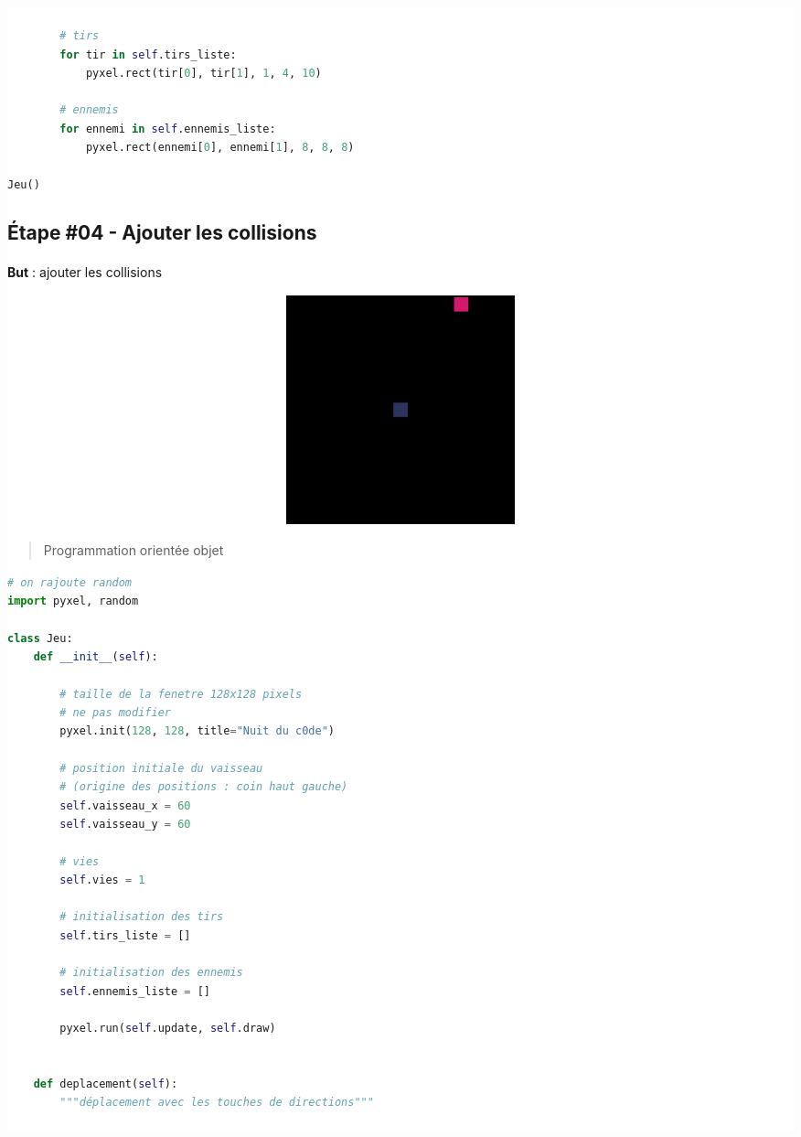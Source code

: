 ``` py
        
        # tirs
        for tir in self.tirs_liste:
            pyxel.rect(tir[0], tir[1], 1, 4, 10)
            
        # ennemis
        for ennemi in self.ennemis_liste:
            pyxel.rect(ennemi[0], ennemi[1], 8, 8, 8)            

Jeu()
```

## Étape #04 - Ajouter les collisions

**But** : ajouter les collisions

<center><img src="https://raw.githubusercontent.com/nuitducode/DOCUMENTATION/main/docs/assets/images/tutoriels/pyxel-tutoriel-04.gif" width=250 /></center>

> Programmation orientée objet

``` py
# on rajoute random
import pyxel, random

class Jeu:
    def __init__(self):
        
        # taille de la fenetre 128x128 pixels
        # ne pas modifier
        pyxel.init(128, 128, title="Nuit du c0de")
        
        # position initiale du vaisseau
        # (origine des positions : coin haut gauche)
        self.vaisseau_x = 60
        self.vaisseau_y = 60
        
        # vies
        self.vies = 1
        
        # initialisation des tirs
        self.tirs_liste = []
        
        # initialisation des ennemis
        self.ennemis_liste = []
                
        pyxel.run(self.update, self.draw)


    def deplacement(self):
        """déplacement avec les touches de directions"""
         
```